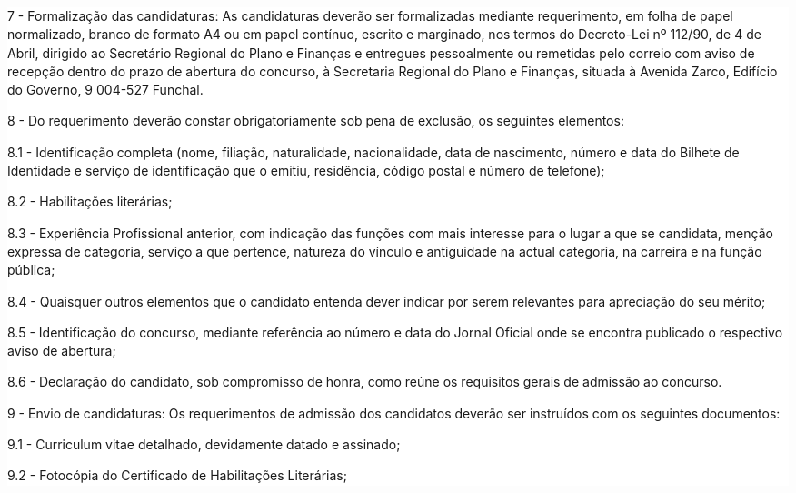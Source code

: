 
7 - Formalização das candidaturas:
As candidaturas deverão ser formalizadas mediante
requerimento, em folha de papel normalizado,
branco de formato A4 ou em papel contínuo, escrito
e marginado, nos termos do Decreto-Lei nº 112/90,
de 4 de Abril, dirigido ao Secretário Regional do
Plano e Finanças e entregues pessoalmente ou
remetidas pelo correio com aviso de recepção dentro
do prazo de abertura do concurso, à Secretaria
Regional do Plano e Finanças, situada à Avenida
Zarco, Edifício do Governo, 9 004-527 Funchal.


8 - Do requerimento deverão constar obrigatoriamente
sob pena de exclusão, os seguintes elementos:


8.1 - Identificação completa (nome, filiação, naturalidade, nacionalidade, data de nascimento, número e data do Bilhete de Identidade e serviço
de identificação que o emitiu, residência,
código postal e número de telefone);


8.2 - Habilitações literárias;


8.3 - Experiência Profissional anterior, com
indicação das funções com mais interesse
para o lugar a que se candidata, menção
expressa de categoria, serviço a que pertence,
natureza do vínculo e antiguidade na actual
categoria, na carreira e na função pública;


8.4 - Quaisquer outros elementos que o candidato
entenda dever indicar por serem relevantes
para apreciação do seu mérito;



8.5 - Identificação do concurso, mediante referência ao
número e data do Jornal Oficial onde se encontra
publicado o respectivo aviso de abertura;


8.6 - Declaração do candidato, sob compromisso de
honra, como reúne os requisitos gerais de
admissão ao concurso.


9 - Envio de candidaturas: Os requerimentos de
admissão dos candidatos deverão ser instruídos com
os seguintes documentos:


9.1 - Curriculum vitae detalhado, devidamente datado e assinado;


9.2 - Fotocópia do Certificado de Habilitações
Literárias;
